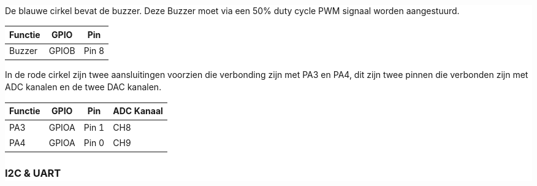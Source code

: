 De blauwe cirkel bevat de buzzer. Deze Buzzer moet via een 50% duty cycle PWM signaal worden aangestuurd.

| Functie | GPIO | Pin |
| ------- | ---- | --- |
| Buzzer | GPIOB | Pin 8 |

In de rode cirkel zijn twee aansluitingen voorzien die verbonding zijn met PA3 en PA4, dit zijn twee pinnen die verbonden zijn met ADC kanalen en de twee DAC kanalen.


| Functie | GPIO | Pin |  ADC Kanaal |
| ------- | ---- | --- | ----------- |
| PA3 | GPIOA | Pin 1 | CH8 |
| PA4  | GPIOA | Pin 0 | CH9 |

### I2C & UART